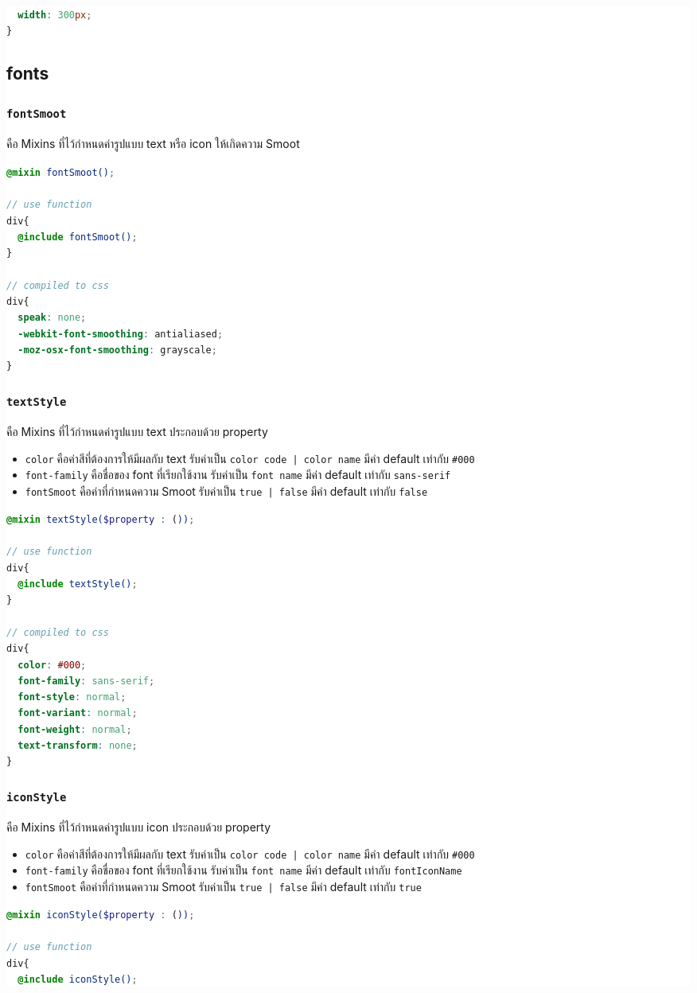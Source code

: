   ```scss
    width: 300px;
  }
  ```

## fonts
### `fontSmoot`
  คือ Mixins ที่ไว้กำหนดค่ารูปแบบ text หรือ icon ให้เกิดความ Smoot
  ```scss
  @mixin fontSmoot();
  
  // use function
  div{
    @include fontSmoot();
  }

  // compiled to css
  div{
    speak: none;
    -webkit-font-smoothing: antialiased;
    -moz-osx-font-smoothing: grayscale;
  }
  ```

### `textStyle`
  คือ Mixins ที่ไว้กำหนดค่ารูปแบบ text ประกอบด้วย property
  -  `color` คือค่าสีที่ต้องการให้มีผลกับ text รับค่าเป็น `color code | color name` มีค่า default เท่ากับ `#000`
  -  `font-family` คือชื่อของ font ที่เรียกใช้งาน รับค่าเป็น `font name` มีค่า default เท่ากับ `sans-serif`
  -  `fontSmoot` คือค่าที่กำหนดความ Smoot รับค่าเป็น `true | false` มีค่า default เท่ากับ `false`

  ```scss
  @mixin textStyle($property : ());
  
  // use function
  div{
    @include textStyle();
  }

  // compiled to css
  div{
    color: #000;
    font-family: sans-serif;
    font-style: normal;
    font-variant: normal;
    font-weight: normal;
    text-transform: none;
  }
  ```

### `iconStyle`
  คือ Mixins ที่ไว้กำหนดค่ารูปแบบ icon ประกอบด้วย property
  -  `color` คือค่าสีที่ต้องการให้มีผลกับ text รับค่าเป็น `color code | color name` มีค่า default เท่ากับ `#000`
  -  `font-family` คือชื่อของ font ที่เรียกใช้งาน รับค่าเป็น `font name` มีค่า default เท่ากับ `fontIconName`
  -  `fontSmoot` คือค่าที่กำหนดความ Smoot รับค่าเป็น `true | false` มีค่า default เท่ากับ `true`
  ```scss
  @mixin iconStyle($property : ());
  
  // use function
  div{
    @include iconStyle();
  ```